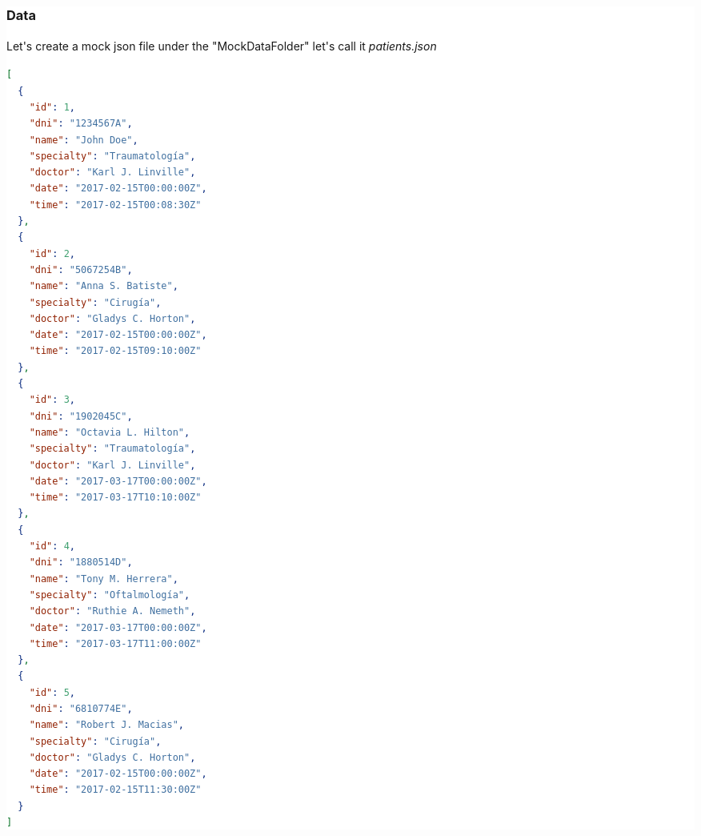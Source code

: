### Data

Let's create a mock json file under the "MockDataFolder" let's call it _patients.json_

```json
[
  {
    "id": 1,
    "dni": "1234567A",
    "name": "John Doe",
    "specialty": "Traumatología",
    "doctor": "Karl J. Linville",
    "date": "2017-02-15T00:00:00Z",
    "time": "2017-02-15T00:08:30Z"
  },
  {
    "id": 2,
    "dni": "5067254B",
    "name": "Anna S. Batiste",
    "specialty": "Cirugía",
    "doctor": "Gladys C. Horton",
    "date": "2017-02-15T00:00:00Z",
    "time": "2017-02-15T09:10:00Z"
  },
  {
    "id": 3,
    "dni": "1902045C",
    "name": "Octavia L. Hilton",
    "specialty": "Traumatología",
    "doctor": "Karl J. Linville",
    "date": "2017-03-17T00:00:00Z",
    "time": "2017-03-17T10:10:00Z"
  },
  {
    "id": 4,
    "dni": "1880514D",
    "name": "Tony M. Herrera",
    "specialty": "Oftalmología",
    "doctor": "Ruthie A. Nemeth",
    "date": "2017-03-17T00:00:00Z",
    "time": "2017-03-17T11:00:00Z"
  },
  {
    "id": 5,
    "dni": "6810774E",
    "name": "Robert J. Macias",
    "specialty": "Cirugía",
    "doctor": "Gladys C. Horton",
    "date": "2017-02-15T00:00:00Z",
    "time": "2017-02-15T11:30:00Z"
  }
]
```
